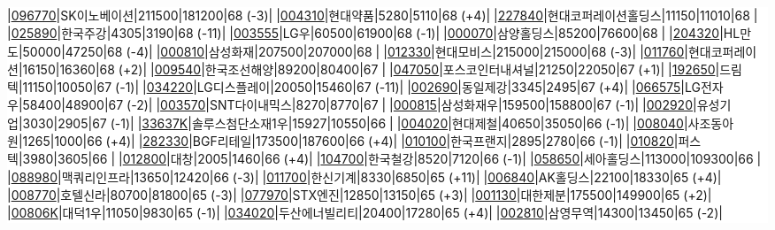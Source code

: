 |[096770](https://finance.daum.net/quotes/A096770)|SK이노베이션|211500|181200|68 (-3)|
|[004310](https://finance.daum.net/quotes/A004310)|현대약품|5280|5110|68 (+4)|
|[227840](https://finance.daum.net/quotes/A227840)|현대코퍼레이션홀딩스|11150|11010|68 |
|[025890](https://finance.daum.net/quotes/A025890)|한국주강|4305|3190|68 (-11)|
|[003555](https://finance.daum.net/quotes/A003555)|LG우|60500|61900|68 (-1)|
|[000070](https://finance.daum.net/quotes/A000070)|삼양홀딩스|85200|76600|68 |
|[204320](https://finance.daum.net/quotes/A204320)|HL만도|50000|47250|68 (-4)|
|[000810](https://finance.daum.net/quotes/A000810)|삼성화재|207500|207000|68 |
|[012330](https://finance.daum.net/quotes/A012330)|현대모비스|215000|215000|68 (-3)|
|[011760](https://finance.daum.net/quotes/A011760)|현대코퍼레이션|16150|16360|68 (+2)|
|[009540](https://finance.daum.net/quotes/A009540)|한국조선해양|89200|80400|67 |
|[047050](https://finance.daum.net/quotes/A047050)|포스코인터내셔널|21250|22050|67 (+1)|
|[192650](https://finance.daum.net/quotes/A192650)|드림텍|11150|10050|67 (-1)|
|[034220](https://finance.daum.net/quotes/A034220)|LG디스플레이|20050|15460|67 (-11)|
|[002690](https://finance.daum.net/quotes/A002690)|동일제강|3345|2495|67 (+4)|
|[066575](https://finance.daum.net/quotes/A066575)|LG전자우|58400|48900|67 (-2)|
|[003570](https://finance.daum.net/quotes/A003570)|SNT다이내믹스|8270|8770|67 |
|[000815](https://finance.daum.net/quotes/A000815)|삼성화재우|159500|158800|67 (-1)|
|[002920](https://finance.daum.net/quotes/A002920)|유성기업|3030|2905|67 (-1)|
|[33637K](https://finance.daum.net/quotes/A33637K)|솔루스첨단소재1우|15927|10550|66 |
|[004020](https://finance.daum.net/quotes/A004020)|현대제철|40650|35050|66 (-1)|
|[008040](https://finance.daum.net/quotes/A008040)|사조동아원|1265|1000|66 (+4)|
|[282330](https://finance.daum.net/quotes/A282330)|BGF리테일|173500|187600|66 (+4)|
|[010100](https://finance.daum.net/quotes/A010100)|한국프랜지|2895|2780|66 (-1)|
|[010820](https://finance.daum.net/quotes/A010820)|퍼스텍|3980|3605|66 |
|[012800](https://finance.daum.net/quotes/A012800)|대창|2005|1460|66 (+4)|
|[104700](https://finance.daum.net/quotes/A104700)|한국철강|8520|7120|66 (-1)|
|[058650](https://finance.daum.net/quotes/A058650)|세아홀딩스|113000|109300|66 |
|[088980](https://finance.daum.net/quotes/A088980)|맥쿼리인프라|13650|12420|66 (-3)|
|[011700](https://finance.daum.net/quotes/A011700)|한신기계|8330|6850|65 (+11)|
|[006840](https://finance.daum.net/quotes/A006840)|AK홀딩스|22100|18330|65 (+4)|
|[008770](https://finance.daum.net/quotes/A008770)|호텔신라|80700|81800|65 (-3)|
|[077970](https://finance.daum.net/quotes/A077970)|STX엔진|12850|13150|65 (+3)|
|[001130](https://finance.daum.net/quotes/A001130)|대한제분|175500|149900|65 (+2)|
|[00806K](https://finance.daum.net/quotes/A00806K)|대덕1우|11050|9830|65 (-1)|
|[034020](https://finance.daum.net/quotes/A034020)|두산에너빌리티|20400|17280|65 (+4)|
|[002810](https://finance.daum.net/quotes/A002810)|삼영무역|14300|13450|65 (-2)|